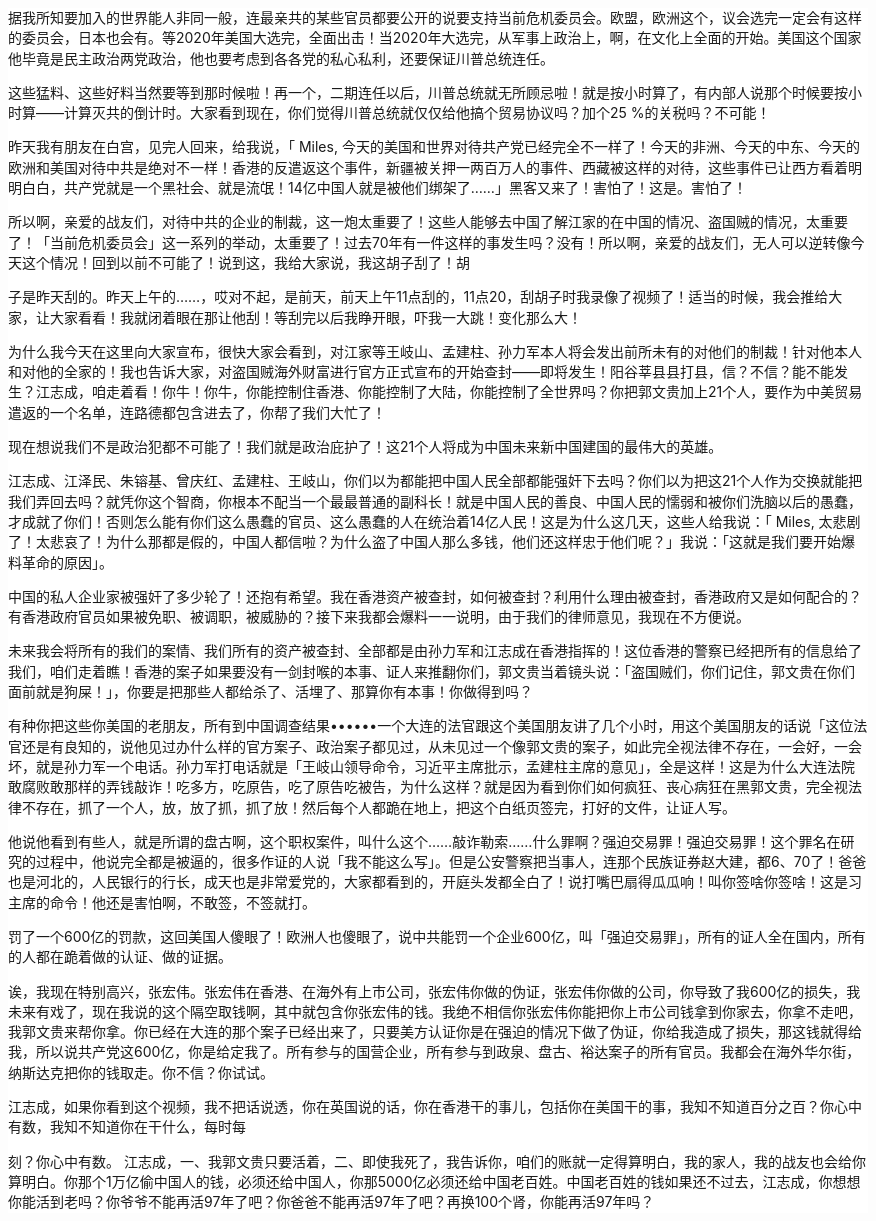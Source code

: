 
据我所知要加入的世界能人非同一般，连最亲共的某些官员都要公开的说要支持当前危机委员会。欧盟，欧洲这个，议会选完一定会有这样的委员会，日本也会有。等2020年美国大选完，全面出击！当2020年大选完，从军事上政治上，啊，在文化上全面的开始。美国这个国家他毕竟是民主政治两党政治，他也要考虑到各各党的私心私利，还要保证川普总统连任。 



这些猛料、这些好料当然要等到那时候啦！再一个，二期连任以后，川普总统就无所顾忌啦！就是按小时算了，有内部人说那个时候要按小时算——计算灭共的倒计时。大家看到现在，你们觉得川普总统就仅仅给他搞个贸易协议吗？加个25 %的关税吗？不可能！ 

昨天我有朋友在白宫，见完人回来，给我说，「 Miles, 今天的美国和世界对待共产党已经完全不一样了！今天的非洲、今天的中东、今天的欧洲和美国对待中共是绝对不一样！香港的反遣返这个事件，新疆被关押一两百万人的事件、西藏被这样的对待，这些事件已让西方看着明明白白，共产党就是一个黑社会、就是流氓！14亿中国人就是被他们绑架了……」黑客又来了！害怕了！这是。害怕了！ 


所以啊，亲爱的战友们，对待中共的企业的制裁，这一炮太重要了！这些人能够去中国了解江家的在中国的情况、盗国贼的情况，太重要了！「当前危机委员会」这一系列的举动，太重要了！过去70年有一件这样的事发生吗？没有！所以啊，亲爱的战友们，无人可以逆转像今天这个情况！回到以前不可能了！说到这，我给大家说，我这胡子刮了！胡

子是昨天刮的。昨天上午的……，哎对不起，是前天，前天上午11点刮的，11点20，刮胡子时我录像了视频了！适当的时候，我会推给大家，让大家看看！我就闭着眼在那让他刮！等刮完以后我睁开眼，吓我一大跳！变化那么大！ 


为什么我今天在这里向大家宣布，很快大家会看到，对江家等王岐山、孟建柱、孙力军本人将会发出前所未有的对他们的制裁！针对他本人和对他的全家的！我也告诉大家，对盗国贼海外财富进行官方正式宣布的开始查封——即将发生！阳谷莘县县打县，信？不信？能不能发生？江志成，咱走着看！你牛！你牛，你能控制住香港、你能控制了大陆，你能控制了全世界吗？你把郭文贵加上21个人，要作为中美贸易遣返的一个名单，连路德都包含进去了，你帮了我们大忙了！ 

现在想说我们不是政治犯都不可能了！我们就是政治庇护了！这21个人将成为中国未来新中国建国的最伟大的英雄。 


江志成、江泽民、朱镕基、曾庆红、孟建柱、王岐山，你们以为都能把中国人民全部都能强奸下去吗？你们以为把这21个人作为交换就能把我们弄回去吗？就凭你这个智商，你根本不配当一个最最普通的副科长！就是中国人民的善良、中国人民的懦弱和被你们洗脑以后的愚蠢，才成就了你们！否则怎么能有你们这么愚蠢的官员、这么愚蠢的人在统治着14亿人民！这是为什么这几天，这些人给我说：「 Miles, 太悲剧了！太悲哀了！为什么那都是假的，中国人都信啦？为什么盗了中国人那么多钱，他们还这样忠于他们呢？」我说：「这就是我们要开始爆料革命的原因」。 


中国的私人企业家被强奸了多少轮了！还抱有希望。我在香港资产被查封，如何被查封？利用什么理由被查封，香港政府又是如何配合的？有香港政府官员如果被免职、被调职，被威胁的？接下来我都会爆料一一说明，由于我们的律师意见，我现在不方便说。 


未来我会将所有的我们的案情、我们所有的资产被查封、全部都是由孙力军和江志成在香港指挥的！这位香港的警察已经把所有的信息给了我们，咱们走着瞧！香港的案子如果要没有一剑封喉的本事、证人来推翻你们，郭文贵当着镜头说：「盗国贼们，你们记住，郭文贵在你们面前就是狗屎！」，你要是把那些人都给杀了、活埋了、那算你有本事！你做得到吗？ 


有种你把这些你美国的老朋友，所有到中国调查结果&bull;&bull;&bull;&bull;&bull;&bull;一个大连的法官跟这个美国朋友讲了几个小时，用这个美国朋友的话说「这位法官还是有良知的，说他见过办什么样的官方案子、政治案子都见过，从未见过一个像郭文贵的案子，如此完全视法律不存在，一会好，一会坏，就是孙力军一个电话。孙力军打电话就是「王岐山领导命令，习近平主席批示，孟建柱主席的意见」，全是这样！这是为什么大连法院敢腐败敢那样的弄钱敲诈！吃多方，吃原告，吃了原告吃被告，为什么这样？就是因为看到你们如何疯狂、丧心病狂在黑郭文贵，完全视法律不存在，抓了一个人，放，放了抓，抓了放！然后每个人都跪在地上，把这个白纸页签完，打好的文件，让证人写。 


他说他看到有些人，就是所谓的盘古啊，这个职权案件，叫什么这个……敲诈勒索……什么罪啊？强迫交易罪！强迫交易罪！这个罪名在研究的过程中，他说完全都是被逼的，很多作证的人说「我不能这么写」。但是公安警察把当事人，连那个民族证券赵大建，都6、70了！爸爸也是河北的，人民银行的行长，成天也是非常爱党的，大家都看到的，开庭头发都全白了！说打嘴巴扇得瓜瓜响！叫你签啥你签啥！这是习主席的命令！他还是害怕啊，不敢签，不签就打。 


罚了一个600亿的罚款，这回美国人傻眼了！欧洲人也傻眼了，说中共能罚一个企业600亿，叫「强迫交易罪」，所有的证人全在国内，所有的人都在跪着做的认证、做的证据。 



诶，我现在特别高兴，张宏伟。张宏伟在香港、在海外有上市公司，张宏伟你做的伪证，张宏伟你做的公司，你导致了我600亿的损失，我未来有戏了，现在我说的这个隔空取钱啊，其中就包含你张宏伟的钱。我绝不相信你张宏伟你能把你上市公司钱拿到你家去，你拿不走吧，我郭文贵来帮你拿。你已经在大连的那个案子已经出来了，只要美方认证你是在强迫的情况下做了伪证，你给我造成了损失，那这钱就得给我，所以说共产党这600亿，你是给定我了。所有参与的国营企业，所有参与到政泉、盘古、裕达案子的所有官员。我都会在海外华尔街， 纳斯达克把你的钱取走。你不信？你试试。 

  

江志成，如果你看到这个视频，我不把话说透，你在英国说的话，你在香港干的事儿，包括你在美国干的事，我知不知道百分之百？你心中有数，我知不知道你在干什么，每时每

刻？你心中有数。 江志成，一、我郭文贵只要活着，二、即使我死了，我告诉你，咱们的账就一定得算明白，我的家人，我的战友也会给你算明白。你那个1万亿偷中国人的钱，必须还给中国人，你那5000亿必须还给中国老百姓。中国老百姓的钱如果还不过去，江志成，你想想你能活到老吗？你爷爷不能再活97年了吧？你爸爸不能再活97年了吧？再换100个肾，你能再活97年吗？ 
